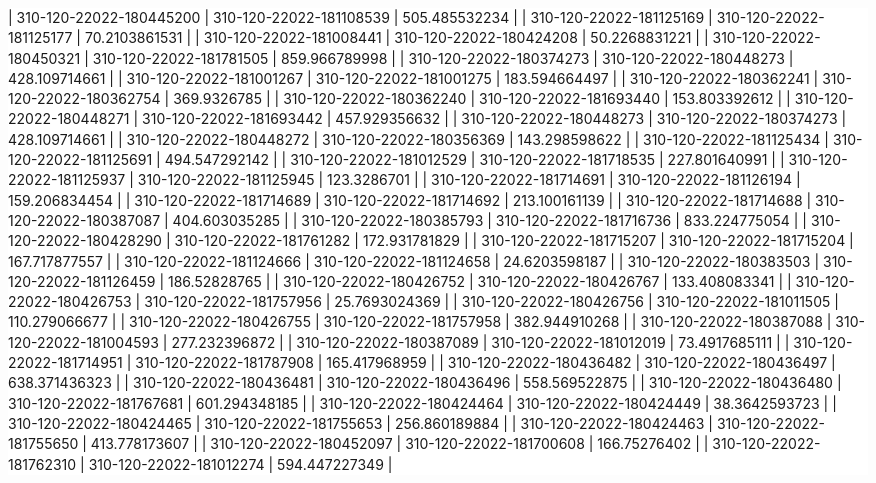 | 310-120-22022-180445200 | 310-120-22022-181108539 | 505.485532234 |
| 310-120-22022-181125169 | 310-120-22022-181125177 | 70.2103861531 |
| 310-120-22022-181008441 | 310-120-22022-180424208 | 50.2268831221 |
| 310-120-22022-180450321 | 310-120-22022-181781505 | 859.966789998 |
| 310-120-22022-180374273 | 310-120-22022-180448273 | 428.109714661 |
| 310-120-22022-181001267 | 310-120-22022-181001275 | 183.594664497 |
| 310-120-22022-180362241 | 310-120-22022-180362754 | 369.9326785 |
| 310-120-22022-180362240 | 310-120-22022-181693440 | 153.803392612 |
| 310-120-22022-180448271 | 310-120-22022-181693442 | 457.929356632 |
| 310-120-22022-180448273 | 310-120-22022-180374273 | 428.109714661 |
| 310-120-22022-180448272 | 310-120-22022-180356369 | 143.298598622 |
| 310-120-22022-181125434 | 310-120-22022-181125691 | 494.547292142 |
| 310-120-22022-181012529 | 310-120-22022-181718535 | 227.801640991 |
| 310-120-22022-181125937 | 310-120-22022-181125945 | 123.3286701 |
| 310-120-22022-181714691 | 310-120-22022-181126194 | 159.206834454 |
| 310-120-22022-181714689 | 310-120-22022-181714692 | 213.100161139 |
| 310-120-22022-181714688 | 310-120-22022-180387087 | 404.603035285 |
| 310-120-22022-180385793 | 310-120-22022-181716736 | 833.224775054 |
| 310-120-22022-180428290 | 310-120-22022-181761282 | 172.931781829 |
| 310-120-22022-181715207 | 310-120-22022-181715204 | 167.717877557 |
| 310-120-22022-181124666 | 310-120-22022-181124658 | 24.6203598187 |
| 310-120-22022-180383503 | 310-120-22022-181126459 | 186.52828765 |
| 310-120-22022-180426752 | 310-120-22022-180426767 | 133.408083341 |
| 310-120-22022-180426753 | 310-120-22022-181757956 | 25.7693024369 |
| 310-120-22022-180426756 | 310-120-22022-181011505 | 110.279066677 |
| 310-120-22022-180426755 | 310-120-22022-181757958 | 382.944910268 |
| 310-120-22022-180387088 | 310-120-22022-181004593 | 277.232396872 |
| 310-120-22022-180387089 | 310-120-22022-181012019 | 73.4917685111 |
| 310-120-22022-181714951 | 310-120-22022-181787908 | 165.417968959 |
| 310-120-22022-180436482 | 310-120-22022-180436497 | 638.371436323 |
| 310-120-22022-180436481 | 310-120-22022-180436496 | 558.569522875 |
| 310-120-22022-180436480 | 310-120-22022-181767681 | 601.294348185 |
| 310-120-22022-180424464 | 310-120-22022-180424449 | 38.3642593723 |
| 310-120-22022-180424465 | 310-120-22022-181755653 | 256.860189884 |
| 310-120-22022-180424463 | 310-120-22022-181755650 | 413.778173607 |
| 310-120-22022-180452097 | 310-120-22022-181700608 | 166.75276402 |
| 310-120-22022-181762310 | 310-120-22022-181012274 | 594.447227349 |